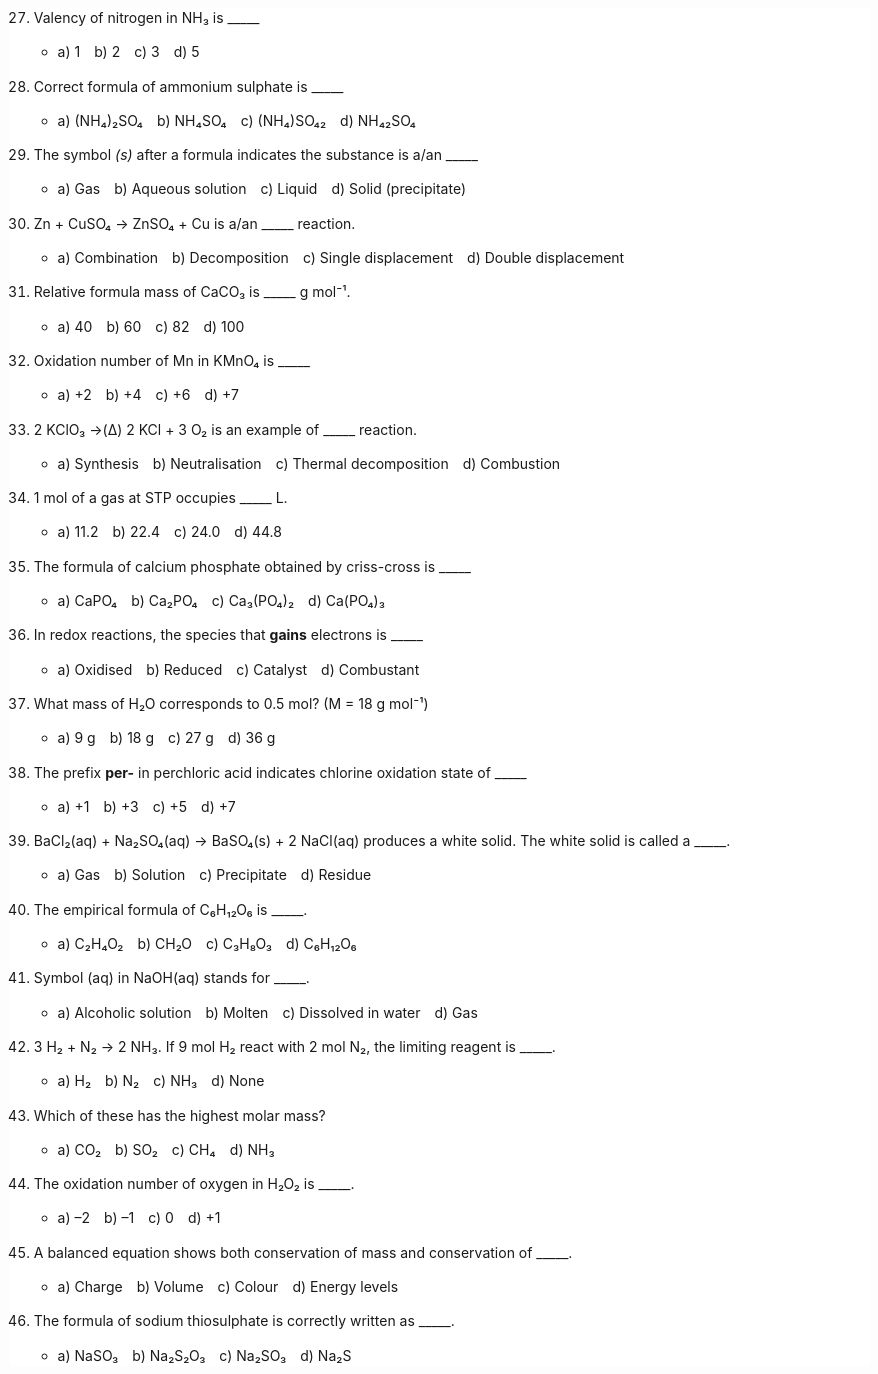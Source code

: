 27. Valency of nitrogen in NH₃ is _____  
    - a) 1 b) 2 c) 3 d) 5  

28. Correct formula of ammonium sulphate is _____  
    - a) (NH₄)₂SO₄ b) NH₄SO₄ c) (NH₄)SO₄₂ d) NH₄₂SO₄  

29. The symbol *(s)* after a formula indicates the substance is a/an _____  
    - a) Gas b) Aqueous solution c) Liquid d) Solid (precipitate)  

30. Zn + CuSO₄ → ZnSO₄ + Cu is a/an _____ reaction.  
    - a) Combination b) Decomposition c) Single displacement d) Double displacement  

31. Relative formula mass of CaCO₃ is _____ g mol⁻¹.  
    - a) 40 b) 60 c) 82 d) 100  

32. Oxidation number of Mn in KMnO₄ is _____  
    - a) +2 b) +4 c) +6 d) +7  

33. 2 KClO₃  →(Δ)  2 KCl + 3 O₂ is an example of _____ reaction.  
    - a) Synthesis b) Neutralisation c) Thermal decomposition d) Combustion  

34. 1 mol of a gas at STP occupies _____ L.  
    - a) 11.2 b) 22.4 c) 24.0 d) 44.8  

35. The formula of calcium phosphate obtained by criss-cross is _____  
    - a) CaPO₄ b) Ca₂PO₄ c) Ca₃(PO₄)₂ d) Ca(PO₄)₃  

36. In redox reactions, the species that **gains** electrons is _____  
    - a) Oxidised b) Reduced c) Catalyst d) Combustant  

37. What mass of H₂O corresponds to 0.5 mol? (M = 18 g mol⁻¹)  
    - a) 9 g b) 18 g c) 27 g d) 36 g  

38. The prefix **per-** in perchloric acid indicates chlorine oxidation state of _____  
    - a) +1 b) +3 c) +5 d) +7  

39. BaCl₂(aq) + Na₂SO₄(aq) → BaSO₄(s) + 2 NaCl(aq) produces a white solid. The white solid is called a _____.  
    - a) Gas b) Solution c) Precipitate d) Residue  

40. The empirical formula of C₆H₁₂O₆ is _____.  
    - a) C₂H₄O₂ b) CH₂O c) C₃H₈O₃ d) C₆H₁₂O₆  

41. Symbol (aq) in NaOH(aq) stands for _____.  
    - a) Alcoholic solution b) Molten c) Dissolved in water d) Gas  

42. 3 H₂ + N₂ → 2 NH₃.  If 9 mol H₂ react with 2 mol N₂, the limiting reagent is _____.  
    - a) H₂ b) N₂ c) NH₃ d) None  

43. Which of these has the highest molar mass?  
    - a) CO₂ b) SO₂ c) CH₄ d) NH₃  

44. The oxidation number of oxygen in H₂O₂ is _____.  
    - a) –2 b) –1 c) 0 d) +1  

45. A balanced equation shows both conservation of mass and conservation of _____.  
    - a) Charge b) Volume c) Colour d) Energy levels  

46. The formula of sodium thiosulphate is correctly written as _____.  
    - a) NaSO₃ b) Na₂S₂O₃ c) Na₂SO₃ d) Na₂S  
